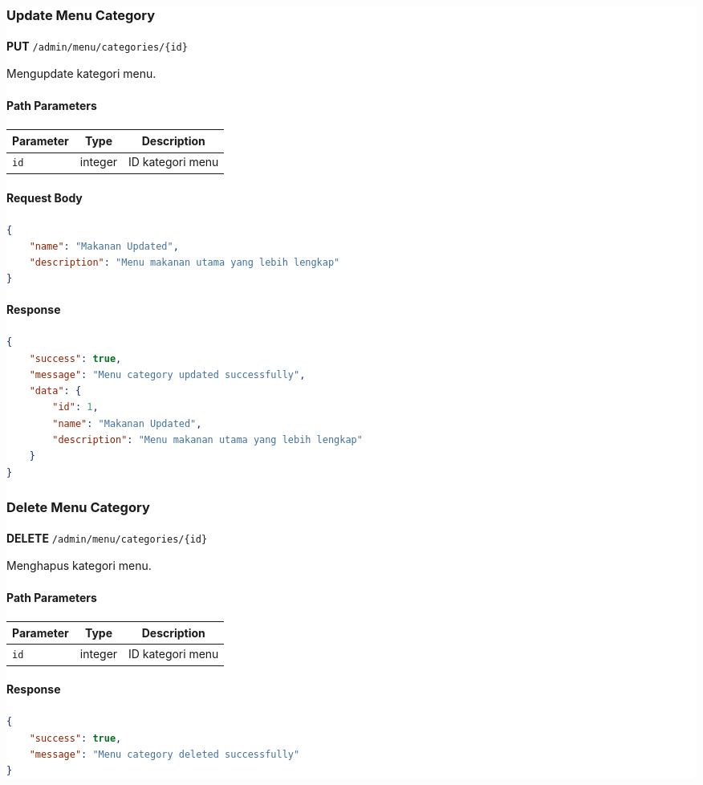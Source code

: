 ### Update Menu Category

**PUT** `/admin/menu/categories/{id}`

Mengupdate kategori menu.

#### Path Parameters

| Parameter | Type    | Description      |
| --------- | ------- | ---------------- |
| `id`      | integer | ID kategori menu |

#### Request Body

```json
{
    "name": "Makanan Updated",
    "description": "Menu makanan utama yang lebih lengkap"
}
```

#### Response

```json
{
    "success": true,
    "message": "Menu category updated successfully",
    "data": {
        "id": 1,
        "name": "Makanan Updated",
        "description": "Menu makanan utama yang lebih lengkap"
    }
}
```

### Delete Menu Category

**DELETE** `/admin/menu/categories/{id}`

Menghapus kategori menu.

#### Path Parameters

| Parameter | Type    | Description      |
| --------- | ------- | ---------------- |
| `id`      | integer | ID kategori menu |

#### Response

```json
{
    "success": true,
    "message": "Menu category deleted successfully"
}
```
